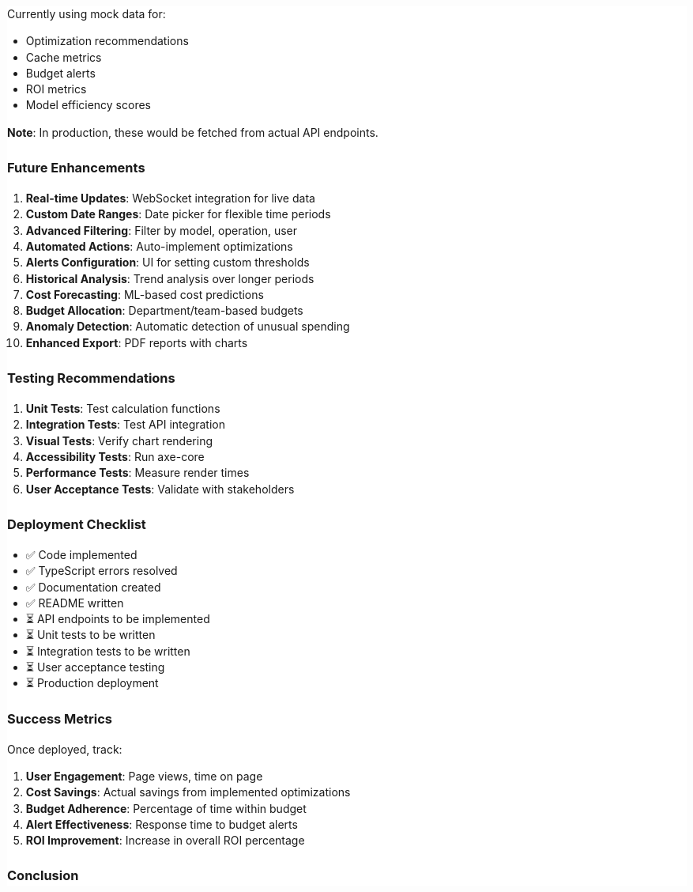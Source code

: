 Currently using mock data for:
- Optimization recommendations
- Cache metrics
- Budget alerts
- ROI metrics
- Model efficiency scores

**Note**: In production, these would be fetched from actual API endpoints.

### Future Enhancements

1. **Real-time Updates**: WebSocket integration for live data
2. **Custom Date Ranges**: Date picker for flexible time periods
3. **Advanced Filtering**: Filter by model, operation, user
4. **Automated Actions**: Auto-implement optimizations
5. **Alerts Configuration**: UI for setting custom thresholds
6. **Historical Analysis**: Trend analysis over longer periods
7. **Cost Forecasting**: ML-based cost predictions
8. **Budget Allocation**: Department/team-based budgets
9. **Anomaly Detection**: Automatic detection of unusual spending
10. **Enhanced Export**: PDF reports with charts

### Testing Recommendations

1. **Unit Tests**: Test calculation functions
2. **Integration Tests**: Test API integration
3. **Visual Tests**: Verify chart rendering
4. **Accessibility Tests**: Run axe-core
5. **Performance Tests**: Measure render times
6. **User Acceptance Tests**: Validate with stakeholders

### Deployment Checklist

- ✅ Code implemented
- ✅ TypeScript errors resolved
- ✅ Documentation created
- ✅ README written
- ⏳ API endpoints to be implemented
- ⏳ Unit tests to be written
- ⏳ Integration tests to be written
- ⏳ User acceptance testing
- ⏳ Production deployment

### Success Metrics

Once deployed, track:
1. **User Engagement**: Page views, time on page
2. **Cost Savings**: Actual savings from implemented optimizations
3. **Budget Adherence**: Percentage of time within budget
4. **Alert Effectiveness**: Response time to budget alerts
5. **ROI Improvement**: Increase in overall ROI percentage

### Conclusion

